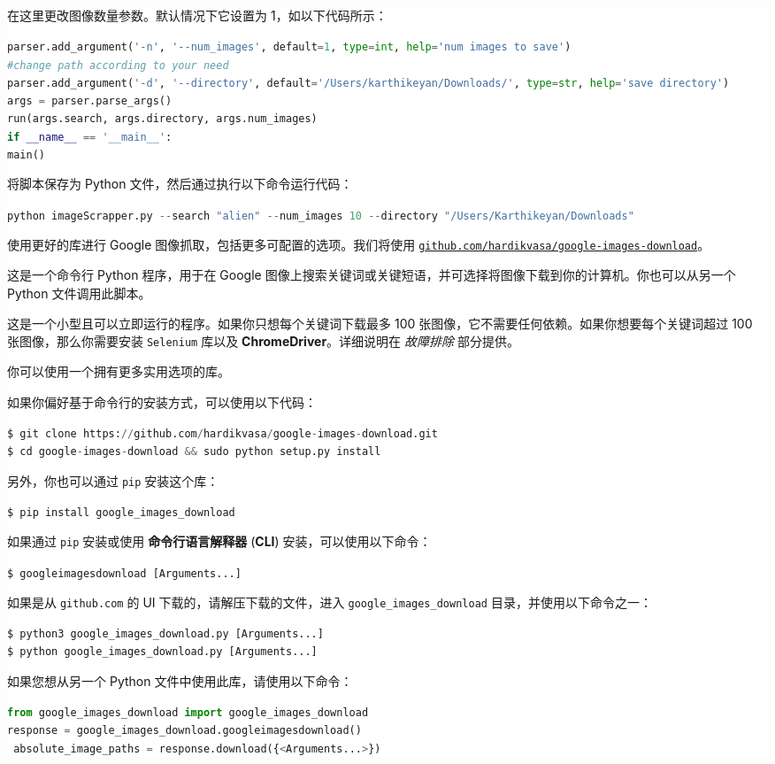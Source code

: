 ```py
```

在这里更改图像数量参数。默认情况下它设置为 1，如以下代码所示：

```py
parser.add_argument('-n', '--num_images', default=1, type=int, help='num images to save')
#change path according to your need
parser.add_argument('-d', '--directory', default='/Users/karthikeyan/Downloads/', type=str, help='save directory')
args = parser.parse_args()
run(args.search, args.directory, args.num_images)
if __name__ == '__main__':
main()
```

将脚本保存为 Python 文件，然后通过执行以下命令运行代码：

```py
python imageScrapper.py --search "alien" --num_images 10 --directory "/Users/Karthikeyan/Downloads"
```

使用更好的库进行 Google 图像抓取，包括更多可配置的选项。我们将使用 [`github.com/hardikvasa/google-images-download`](https://github.com/hardikvasa/google-images-download)。

这是一个命令行 Python 程序，用于在 Google 图像上搜索关键词或关键短语，并可选择将图像下载到你的计算机。你也可以从另一个 Python 文件调用此脚本。

这是一个小型且可以立即运行的程序。如果你只想每个关键词下载最多 100 张图像，它不需要任何依赖。如果你想要每个关键词超过 100 张图像，那么你需要安装 `Selenium` 库以及 **ChromeDriver**。详细说明在 *故障排除* 部分提供。

你可以使用一个拥有更多实用选项的库。

如果你偏好基于命令行的安装方式，可以使用以下代码：

```py
$ git clone https://github.com/hardikvasa/google-images-download.git
$ cd google-images-download && sudo python setup.py install
```

另外，你也可以通过 `pip` 安装这个库：

```py
$ pip install google_images_download
```

如果通过 `pip` 安装或使用 **命令行语言解释器** (**CLI**) 安装，可以使用以下命令：

```py
$ googleimagesdownload [Arguments...]
```

如果是从 `github.com` 的 UI 下载的，请解压下载的文件，进入 `google_images_download` 目录，并使用以下命令之一：

```py
$ python3 google_images_download.py [Arguments...] 
$ python google_images_download.py [Arguments...]
```

如果您想从另一个 Python 文件中使用此库，请使用以下命令：

```py
from google_images_download import google_images_download
response = google_images_download.googleimagesdownload()
 absolute_image_paths = response.download({<Arguments...>})
```
